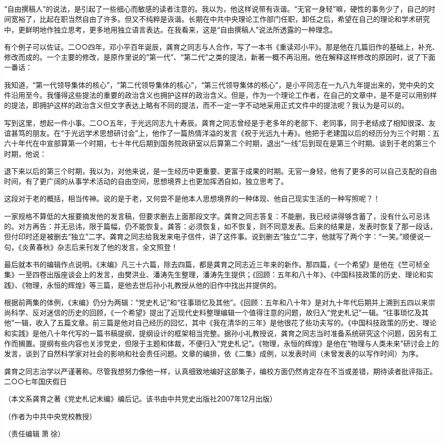 
“自由撰稿人”的说法，是引起了一些细心而敏感的读者注意的。我以为，他这样说带有诙谐。“无官一身轻”嘛，硬性的事务少了，自己的时间宽裕了，比起在职当然自由了许多。但又不纯粹是诙谐。长期在中共中央理论工作部门任职，卸任之后，希望在自己的理论和学术研究中，更鲜明地作独立思考，更多地用独立语言表达。在我看来，这是“自由撰稿人”说法所透露的一种理念。


有个例子可以佐证。二○○四年，邓小平百年诞辰，龚育之同志与人合作，写了一本书《重读邓小平》。那是他在几篇旧作的基础上，补充、修改而成的。一个主要的修改，是原作里说的“第一代”、“第二代”之类的提法，新著一概不再沿用。他在解释这样修改的原因时，说了下面一番话：


我知道，“第一代领导集体的核心”，“第二代领导集体的核心”，“第三代领导集体的核心”，是小平同志在一九八九年提出来的，党中央的文件沿用至今。我懂得这些提法的重要的政治含义也拥护这样的政治含义。但是，作为一个理论工作者，在自己的文章中，是不是可以用别样的提法，即拥护这样的政治含义但文字表达上略有不同的提法，而不一定一字不动地采用正式文件中的提法呢？我认为是可以的。


写到这里，想起一件小事。二○○五年，于光远同志九十寿辰。龚育之同志曾经是于老多年的老部下、老同事，同于老结成了相知很深、友谊甚笃的朋友。在“于光远学术思想研讨会”上，他作了一篇热情洋溢的发言《祝于光远九十寿》。他把于老建国以后的经历分为三个时期：五六十年代在中宣部算第一个时期，七十年代后期到国务院政研室以后算第二个时期，退出“一线”后到现在是第三个时期。谈到于老的第三个时期，他说：


退下来以后的第三个时期，我以为，对他来说，是一生经历中更重要、更富于成果的时期。无官一身轻，他有了更多的可以自己支配的自由时间，有了更广阔的从事学术活动的自由空间，思想境界上也更加挥洒自如，独立思考了。

这段对于老的概括，相当传神。说的是于老，又何尝不是他本人思想境界的一种体现、他自己现实生活的一种写照呢？！


一家规格不算低的大报要摘发他的发言稿，但要求删去上面那段文字。龚育之同志答复：不能删，我已经讲得够含蓄了，没有什么可忌讳的。对方再告：并无忌讳，限于篇幅，仍不能恢复。龚答：必须恢复，如不恢复，则不同意发表。后来的结果是，发表时恢复了那一段话，但付印时还是被删去“独立”二字。龚育之同志给我发来电子信件，讲了这件事。说到删去“独立”二字，他就写了两个字：“一笑。”顺便说一句，《炎黄春秋》杂志后来刊发了他的发言，全文照登！


最后就本书的编辑作点说明。《末编》凡三十六篇，除去四篇，都是龚育之同志近三年来的新作。那四篇，《一个希望》是他在《竺可桢全集》一至四卷出版座谈会上的发言，由樊洪业、潘涛先生整理，潘涛先生提供；《回顾：五年和八十年》、《中国科技政策的历史、理论和实践》、《物理，永恒的辉煌》等三篇，是他去世后孙小礼教授从他的旧作中找出并提供的。


根据前两集的体例，《末编》仍分为两辑：“党史札记”和“往事琐忆及其他”。《回顾：五年和八十年》是对九十年代后期并上溯到五四以来崇尚科学、反对迷信的历史的回顾，《一个希望》提出了近现代史料整理编辑一个值得注意的问题，故归入“党史札记”一辑。“往事琐忆及其他”一辑，收入了五篇文章。前三篇是他对自己经历的回忆，其中《我在清华的三年》是他很花了些功夫写的。《中国科技政策的历史、理论和实践》是他八十年代写的一篇书稿提纲，提纲设计的框架相当完整。据孙小礼教授说，龚育之同志当时准备系统研究这个问题，因另有工作而搁置。提纲有些内容也关涉党史，但限于主题和体裁，不便归入“党史札记”。《物理，永恒的辉煌》是他在“物理与人类未来”研讨会上的发言，谈到了自然科学家对社会的影响和社会责任问题。文章的编排，依《二集》成例，以发表时间（未曾发表的以写作时间）为序。

龚育之同志治学以严谨著称。尽管我想努力像他一样，认真细致地编好这部集子，编校方面仍然肯定存在不当或差错，期待读者批评指正。二○○七年国庆假日

（本文系龚育之著《党史札记末编》编后记。该书由中共党史出版社2007年12月出版）

（作者为中共中央党校教授）

（责任编辑 萧 徐）


